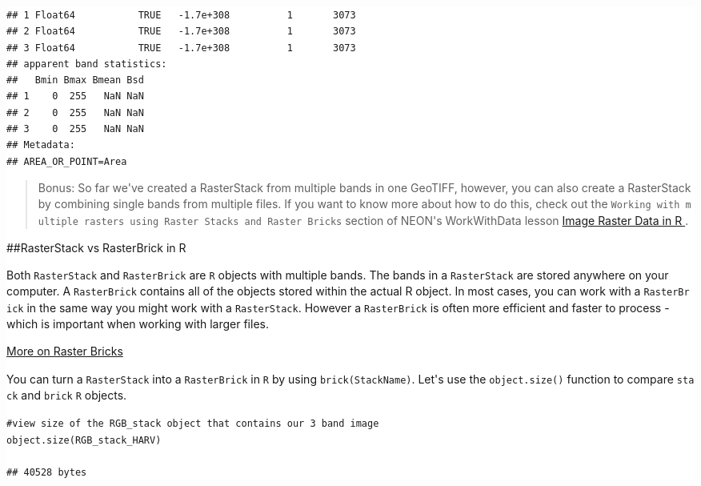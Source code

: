     ## 1 Float64           TRUE   -1.7e+308          1       3073
    ## 2 Float64           TRUE   -1.7e+308          1       3073
    ## 3 Float64           TRUE   -1.7e+308          1       3073
    ## apparent band statistics:
    ##   Bmin Bmax Bmean Bsd
    ## 1    0  255   NaN NaN
    ## 2    0  255   NaN NaN
    ## 3    0  255   NaN NaN
    ## Metadata:
    ## AREA_OR_POINT=Area

> Bonus: So far we've created a RasterStack from multiple bands in one GeoTIFF, 
> however, you can also create a RasterStack by combining single bands from 
> multiple files. If you want to know more about how to do this, check out the 
> `Working with multiple rasters using Raster Stacks and Raster Bricks` section 
> of NEON's WorkWithData lesson <a href="http://neondataskills.org/R/Image-Raster-Data-In-R/" target="_blank" >Image Raster Data in R </a>.  

##RasterStack vs RasterBrick in R

Both `RasterStack` and `RasterBrick` are `R` objects with multiple bands. The bands 
in a `RasterStack` are stored anywhere on your computer. A 
`RasterBrick` contains all of the objects stored within the actual R object. In 
most cases, you can work with a `RasterBrick` in the same way you might work
with a `RasterStack`. However a `RasterBrick` is often more efficient and faster
to process - which is important when working with larger files.

<a href="http://www.inside-r.org/packages/cran/raster/docs/brick" target="_blank">More on Raster Bricks</a>

You can turn a `RasterStack` into a `RasterBrick` in `R` by using
`brick(StackName)`. Let's use the `object.size()` function to compare `stack` 
and `brick` `R` objects.


    #view size of the RGB_stack object that contains our 3 band image
    object.size(RGB_stack_HARV)

    ## 40528 bytes
